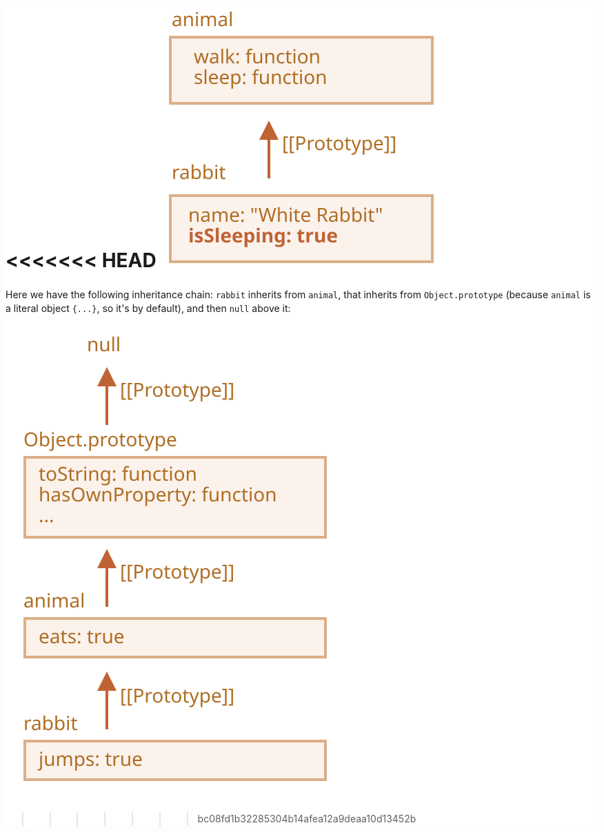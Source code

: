 <<<<<<< HEAD
![](proto-animal-rabbit-walk-3.svg)
=======
Here we have the following inheritance chain: `rabbit` inherits from `animal`, that inherits from `Object.prototype` (because `animal` is a literal object `{...}`, so it's by default), and then `null` above it:

![](rabbit-animal-object.svg)
>>>>>>> bc08fd1b32285304b14afea12a9deaa10d13452b
